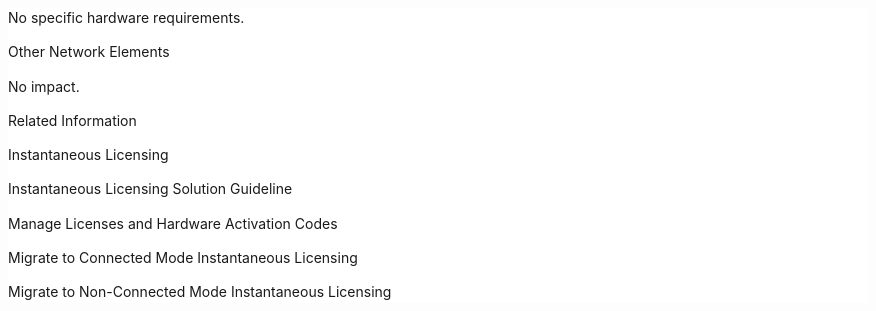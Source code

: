 No specific hardware requirements.

Other Network Elements

No impact.

Related Information

Instantaneous Licensing

Instantaneous Licensing Solution Guideline

Manage Licenses and Hardware Activation Codes

Migrate to Connected Mode Instantaneous Licensing

Migrate to Non-Connected Mode Instantaneous Licensing